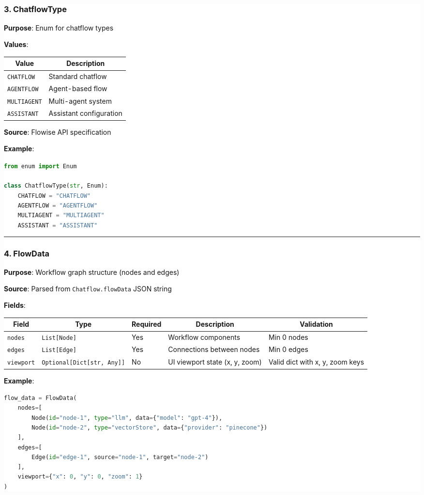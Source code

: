 ### 3. ChatflowType

**Purpose**: Enum for chatflow types

**Values**:

| Value | Description |
|-------|-------------|
| `CHATFLOW` | Standard chatflow |
| `AGENTFLOW` | Agent-based flow |
| `MULTIAGENT` | Multi-agent system |
| `ASSISTANT` | Assistant configuration |

**Source**: Flowise API specification

**Example**:
```python
from enum import Enum

class ChatflowType(str, Enum):
    CHATFLOW = "CHATFLOW"
    AGENTFLOW = "AGENTFLOW"
    MULTIAGENT = "MULTIAGENT"
    ASSISTANT = "ASSISTANT"
```

---

### 4. FlowData

**Purpose**: Workflow graph structure (nodes and edges)

**Source**: Parsed from `Chatflow.flowData` JSON string

**Fields**:

| Field | Type | Required | Description | Validation |
|-------|------|----------|-------------|------------|
| `nodes` | `List[Node]` | Yes | Workflow components | Min 0 nodes |
| `edges` | `List[Edge]` | Yes | Connections between nodes | Min 0 edges |
| `viewport` | `Optional[Dict[str, Any]]` | No | UI viewport state (x, y, zoom) | Valid dict with x, y, zoom keys |

**Example**:
```python
flow_data = FlowData(
    nodes=[
        Node(id="node-1", type="llm", data={"model": "gpt-4"}),
        Node(id="node-2", type="vectorStore", data={"provider": "pinecone"})
    ],
    edges=[
        Edge(id="edge-1", source="node-1", target="node-2")
    ],
    viewport={"x": 0, "y": 0, "zoom": 1}
)
```
